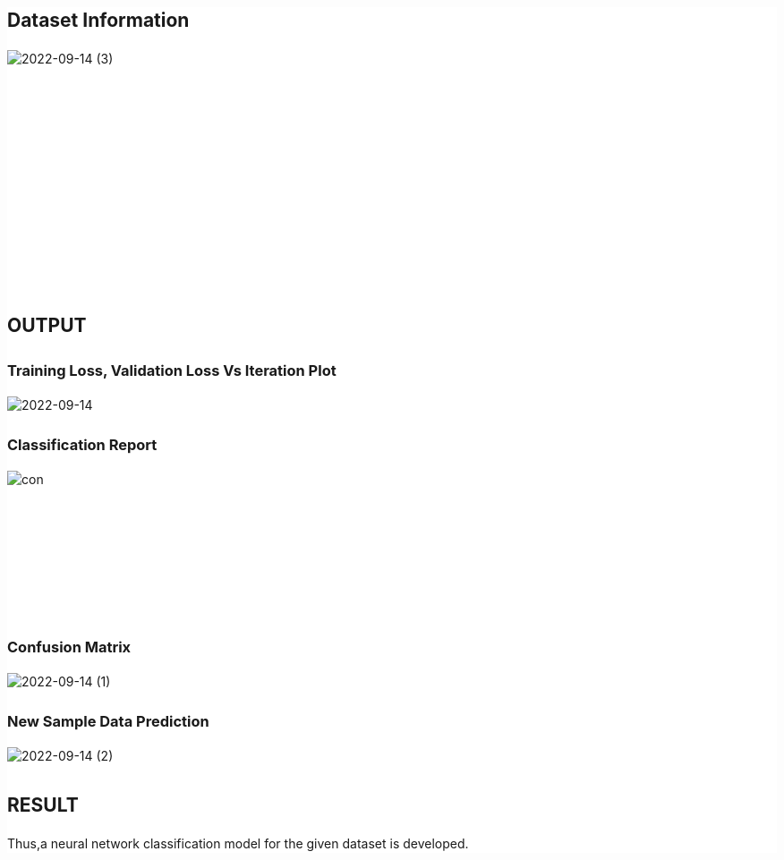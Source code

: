 ## Dataset Information
![2022-09-14 (3)](https://user-images.githubusercontent.com/75235477/190183578-88d731c8-b21b-4b8d-80e1-954719bd4772.png)



##  </br> </br> </br> </br> </br> </br> </br> </br>OUTPUT

### Training Loss, Validation Loss Vs Iteration Plot
![2022-09-14](https://user-images.githubusercontent.com/75235477/190183769-c47172e4-6677-4ce2-8300-b3ac3a32e04e.png)





### Classification Report
![con](https://user-images.githubusercontent.com/75235477/190183968-e1e9fd88-2332-4703-acb8-0430f576216c.png)


###  </br> </br> </br> </br> </br> </br>Confusion Matrix

![2022-09-14 (1)](https://user-images.githubusercontent.com/75235477/190184097-4048da89-022b-4987-bd6c-62324ec4f4ea.png)




### New Sample Data Prediction
![2022-09-14 (2)](https://user-images.githubusercontent.com/75235477/190184182-1f4a8e6a-9572-4aa6-87c0-23932e80d50c.png)



## RESULT
Thus,a neural network classification model for the given dataset is developed.

